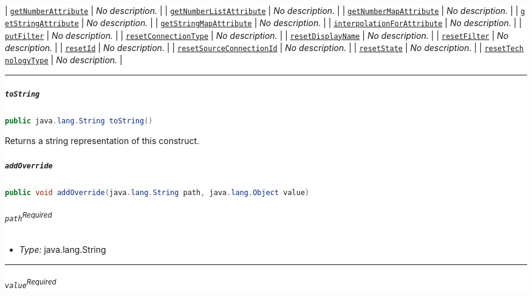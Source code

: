 | <code><a href="#rhizo-co-terraform-provider-oci.dataOciDatabaseMigrationConnections.DataOciDatabaseMigrationConnections.getNumberAttribute">getNumberAttribute</a></code> | *No description.* |
| <code><a href="#rhizo-co-terraform-provider-oci.dataOciDatabaseMigrationConnections.DataOciDatabaseMigrationConnections.getNumberListAttribute">getNumberListAttribute</a></code> | *No description.* |
| <code><a href="#rhizo-co-terraform-provider-oci.dataOciDatabaseMigrationConnections.DataOciDatabaseMigrationConnections.getNumberMapAttribute">getNumberMapAttribute</a></code> | *No description.* |
| <code><a href="#rhizo-co-terraform-provider-oci.dataOciDatabaseMigrationConnections.DataOciDatabaseMigrationConnections.getStringAttribute">getStringAttribute</a></code> | *No description.* |
| <code><a href="#rhizo-co-terraform-provider-oci.dataOciDatabaseMigrationConnections.DataOciDatabaseMigrationConnections.getStringMapAttribute">getStringMapAttribute</a></code> | *No description.* |
| <code><a href="#rhizo-co-terraform-provider-oci.dataOciDatabaseMigrationConnections.DataOciDatabaseMigrationConnections.interpolationForAttribute">interpolationForAttribute</a></code> | *No description.* |
| <code><a href="#rhizo-co-terraform-provider-oci.dataOciDatabaseMigrationConnections.DataOciDatabaseMigrationConnections.putFilter">putFilter</a></code> | *No description.* |
| <code><a href="#rhizo-co-terraform-provider-oci.dataOciDatabaseMigrationConnections.DataOciDatabaseMigrationConnections.resetConnectionType">resetConnectionType</a></code> | *No description.* |
| <code><a href="#rhizo-co-terraform-provider-oci.dataOciDatabaseMigrationConnections.DataOciDatabaseMigrationConnections.resetDisplayName">resetDisplayName</a></code> | *No description.* |
| <code><a href="#rhizo-co-terraform-provider-oci.dataOciDatabaseMigrationConnections.DataOciDatabaseMigrationConnections.resetFilter">resetFilter</a></code> | *No description.* |
| <code><a href="#rhizo-co-terraform-provider-oci.dataOciDatabaseMigrationConnections.DataOciDatabaseMigrationConnections.resetId">resetId</a></code> | *No description.* |
| <code><a href="#rhizo-co-terraform-provider-oci.dataOciDatabaseMigrationConnections.DataOciDatabaseMigrationConnections.resetSourceConnectionId">resetSourceConnectionId</a></code> | *No description.* |
| <code><a href="#rhizo-co-terraform-provider-oci.dataOciDatabaseMigrationConnections.DataOciDatabaseMigrationConnections.resetState">resetState</a></code> | *No description.* |
| <code><a href="#rhizo-co-terraform-provider-oci.dataOciDatabaseMigrationConnections.DataOciDatabaseMigrationConnections.resetTechnologyType">resetTechnologyType</a></code> | *No description.* |

---

##### `toString` <a name="toString" id="rhizo-co-terraform-provider-oci.dataOciDatabaseMigrationConnections.DataOciDatabaseMigrationConnections.toString"></a>

```java
public java.lang.String toString()
```

Returns a string representation of this construct.

##### `addOverride` <a name="addOverride" id="rhizo-co-terraform-provider-oci.dataOciDatabaseMigrationConnections.DataOciDatabaseMigrationConnections.addOverride"></a>

```java
public void addOverride(java.lang.String path, java.lang.Object value)
```

###### `path`<sup>Required</sup> <a name="path" id="rhizo-co-terraform-provider-oci.dataOciDatabaseMigrationConnections.DataOciDatabaseMigrationConnections.addOverride.parameter.path"></a>

- *Type:* java.lang.String

---

###### `value`<sup>Required</sup> <a name="value" id="rhizo-co-terraform-provider-oci.dataOciDatabaseMigrationConnections.DataOciDatabaseMigrationConnections.addOverride.parameter.value"></a>
